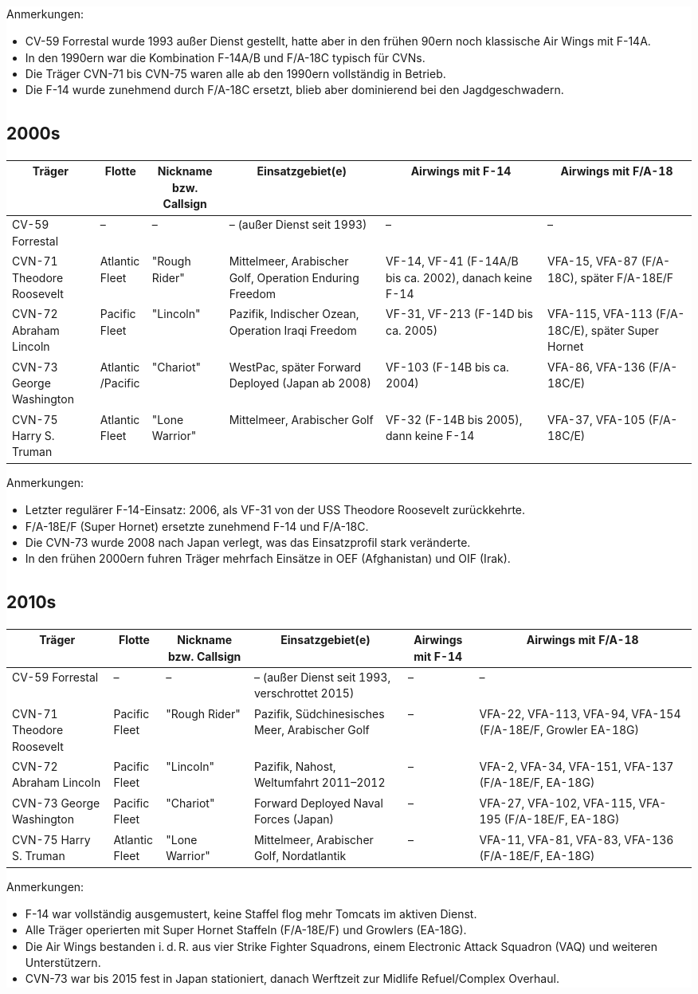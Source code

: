 Anmerkungen:

- CV-59 Forrestal wurde 1993 außer Dienst gestellt, hatte aber in den frühen 90ern noch klassische Air Wings mit F-14A.
- In den 1990ern war die Kombination F-14A/B und F/A-18C typisch für CVNs.
- Die Träger CVN-71 bis CVN-75 waren alle ab den 1990ern vollständig in Betrieb.
- Die F-14 wurde zunehmend durch F/A-18C ersetzt, blieb aber dominierend bei den Jagdgeschwadern.
  


## 2000s

| Träger       | Flotte         | Nickname bzw. Callsign | Einsatzgebiet(e)                        | Airwings mit F-14                                           | Airwings mit F/A-18                               |
|--------------|----------------|-------------------------|------------------------------------------|-------------------------------------------------------------|---------------------------------------------------|
| CV-59 Forrestal | –              | –                       | – (außer Dienst seit 1993)               | –                                                           | –                                                 |
| CVN-71 Theodore Roosevelt | Atlantic Fleet | "Rough Rider"          | Mittelmeer, Arabischer Golf, Operation Enduring Freedom | VF-14, VF-41 (F-14A/B bis ca. 2002), danach keine F-14     | VFA-15, VFA-87 (F/A-18C), später F/A-18E/F         |
| CVN-72 Abraham Lincoln     | Pacific Fleet  | "Lincoln"              | Pazifik, Indischer Ozean, Operation Iraqi Freedom         | VF-31, VF-213 (F-14D bis ca. 2005)                          | VFA-115, VFA-113 (F/A-18C/E), später Super Hornet  |
| CVN-73 George Washington   | Atlantic/Pacific | "Chariot"              | WestPac, später Forward Deployed (Japan ab 2008)          | VF-103 (F-14B bis ca. 2004)                                | VFA-86, VFA-136 (F/A-18C/E)                         |
| CVN-75 Harry S. Truman     | Atlantic Fleet   | "Lone Warrior"         | Mittelmeer, Arabischer Golf                               | VF-32 (F-14B bis 2005), dann keine F-14                    | VFA-37, VFA-105 (F/A-18C/E)                         |

Anmerkungen:

- Letzter regulärer F-14-Einsatz: 2006, als VF-31 von der USS Theodore Roosevelt zurückkehrte.
- F/A-18E/F (Super Hornet) ersetzte zunehmend F-14 und F/A-18C.
- Die CVN-73 wurde 2008 nach Japan verlegt, was das Einsatzprofil stark veränderte.
- In den frühen 2000ern fuhren Träger mehrfach Einsätze in OEF (Afghanistan) und OIF (Irak).
  


## 2010s

| Träger       | Flotte         | Nickname bzw. Callsign | Einsatzgebiet(e)                                 | Airwings mit F-14 | Airwings mit F/A-18                                     |
|--------------|----------------|-------------------------|---------------------------------------------------|-------------------|---------------------------------------------------------|
| CV-59 Forrestal | –              | –                       | – (außer Dienst seit 1993, verschrottet 2015)     | –                 | –                                                       |
| CVN-71 Theodore Roosevelt | Pacific Fleet  | "Rough Rider"          | Pazifik, Südchinesisches Meer, Arabischer Golf    | –                 | VFA-22, VFA-113, VFA-94, VFA-154 (F/A-18E/F, Growler EA-18G) |
| CVN-72 Abraham Lincoln     | Pacific Fleet  | "Lincoln"              | Pazifik, Nahost, Weltumfahrt 2011–2012            | –                 | VFA-2, VFA-34, VFA-151, VFA-137 (F/A-18E/F, EA-18G)       |
| CVN-73 George Washington   | Pacific Fleet  | "Chariot"              | Forward Deployed Naval Forces (Japan)             | –                 | VFA-27, VFA-102, VFA-115, VFA-195 (F/A-18E/F, EA-18G)     |
| CVN-75 Harry S. Truman     | Atlantic Fleet | "Lone Warrior"         | Mittelmeer, Arabischer Golf, Nordatlantik         | –                 | VFA-11, VFA-81, VFA-83, VFA-136 (F/A-18E/F, EA-18G)       |

Anmerkungen:

- F-14 war vollständig ausgemustert, keine Staffel flog mehr Tomcats im aktiven Dienst.
- Alle Träger operierten mit Super Hornet Staffeln (F/A-18E/F) und Growlers (EA-18G).
- Die Air Wings bestanden i. d. R. aus vier Strike Fighter Squadrons, einem Electronic Attack Squadron (VAQ) und weiteren Unterstützern.
- CVN-73 war bis 2015 fest in Japan stationiert, danach Werftzeit zur Midlife Refuel/Complex Overhaul.
